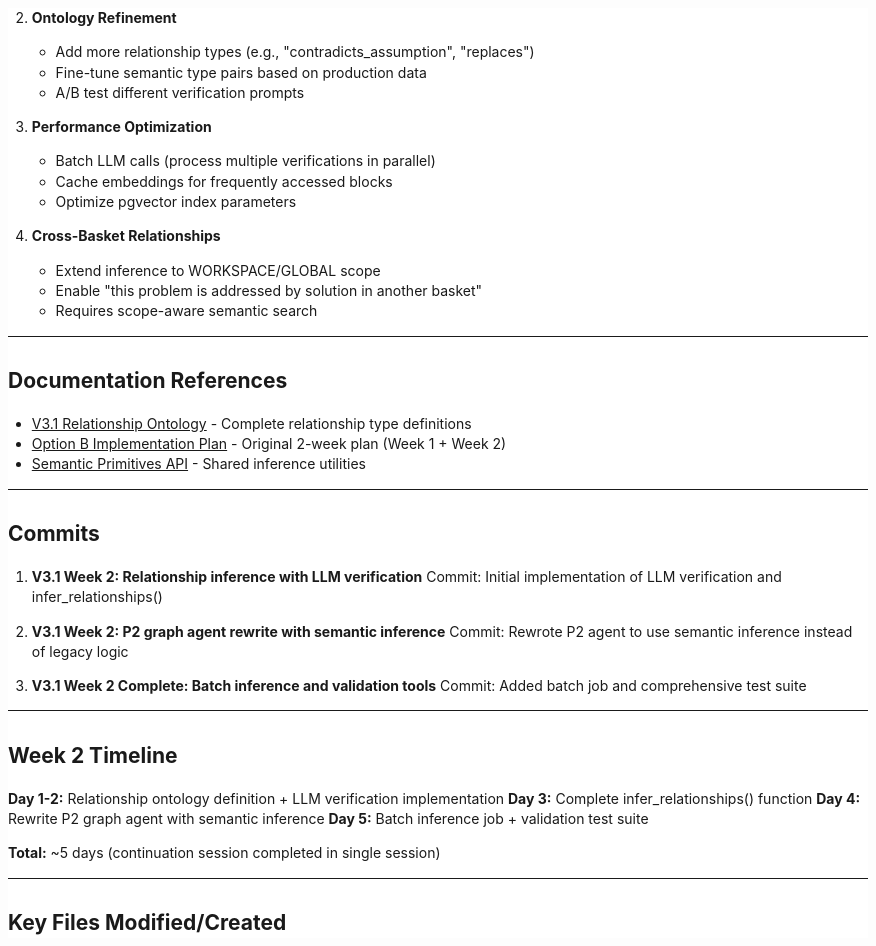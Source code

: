 2. **Ontology Refinement**
   - Add more relationship types (e.g., "contradicts_assumption", "replaces")
   - Fine-tune semantic type pairs based on production data
   - A/B test different verification prompts

3. **Performance Optimization**
   - Batch LLM calls (process multiple verifications in parallel)
   - Cache embeddings for frequently accessed blocks
   - Optimize pgvector index parameters

4. **Cross-Basket Relationships**
   - Extend inference to WORKSPACE/GLOBAL scope
   - Enable "this problem is addressed by solution in another basket"
   - Requires scope-aware semantic search

---

## Documentation References

- [V3.1 Relationship Ontology](./V3.1_RELATIONSHIP_ONTOLOGY.md) - Complete relationship type definitions
- [Option B Implementation Plan](./OPTION_B_IMPLEMENTATION_PLAN.md) - Original 2-week plan (Week 1 + Week 2)
- [Semantic Primitives API](../api/src/services/semantic_primitives.py) - Shared inference utilities

---

## Commits

1. **V3.1 Week 2: Relationship inference with LLM verification**
   Commit: Initial implementation of LLM verification and infer_relationships()

2. **V3.1 Week 2: P2 graph agent rewrite with semantic inference**
   Commit: Rewrote P2 agent to use semantic inference instead of legacy logic

3. **V3.1 Week 2 Complete: Batch inference and validation tools**
   Commit: Added batch job and comprehensive test suite

---

## Week 2 Timeline

**Day 1-2:** Relationship ontology definition + LLM verification implementation
**Day 3:** Complete infer_relationships() function
**Day 4:** Rewrite P2 graph agent with semantic inference
**Day 5:** Batch inference job + validation test suite

**Total:** ~5 days (continuation session completed in single session)

---

## Key Files Modified/Created
